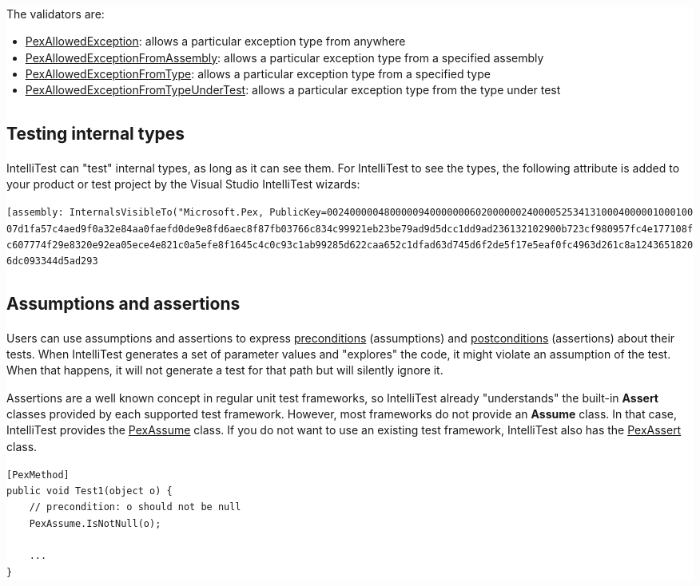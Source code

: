 The validators are:

* [PexAllowedException](attribute-glossary.md#pexallowedexception): allows a particular exception type from anywhere
* [PexAllowedExceptionFromAssembly](attribute-glossary.md#pexallowedexceptionfromassembly): allows a particular exception type from a specified assembly
* [PexAllowedExceptionFromType](attribute-glossary.md#pexallowedexceptionfromtype): allows a particular exception type from a specified type
* [PexAllowedExceptionFromTypeUnderTest](attribute-glossary.md#pexallowedexceptionfromtypeundertest): allows a particular exception type from the type under test

<a name="internal-types"></a>
## Testing internal types

IntelliTest can "test" internal types, as long as it 
can see them. For IntelliTest to see the types, the 
following attribute is added to your product or test 
project by the Visual Studio IntelliTest wizards:

```
[assembly: InternalsVisibleTo("Microsoft.Pex, PublicKey=002400000480000094000000060200000024000052534131000400000100010007d1fa57c4aed9f0a32e84aa0faefd0de9e8fd6aec8f87fb03766c834c99921eb23be79ad9d5dcc1dd9ad236132102900b723cf980957fc4e177108fc607774f29e8320e92ea05ece4e821c0a5efe8f1645c4c0c93c1ab99285d622caa652c1dfad63d745d6f2de5f17e5eaf0fc4963d261c8a12436518206dc093344d5ad293
```

<a name="assumptions-and-assertions"></a>
## Assumptions and assertions

Users can use assumptions and assertions to express 
[preconditions](#precondition) (assumptions) and 
[postconditions](#postcondition) (assertions) about 
their tests. When IntelliTest generates a set of 
parameter values and "explores" the code, it might 
violate an assumption of the test. When that happens,
it will not generate a test for that path but will
silently ignore it.

Assertions are a well known concept in regular unit 
test frameworks, so IntelliTest already "understands"
the built-in **Assert** classes provided by each 
supported test framework. However, most frameworks 
do not provide an **Assume** class. In that case, 
IntelliTest provides the 
[PexAssume](static-helper-classes.md#pexassume) class. 
If you do not want to use an existing test framework,
IntelliTest also has the 
[PexAssert](static-helper-classes.md#pexassert) class.

```
[PexMethod]
public void Test1(object o) {
    // precondition: o should not be null
    PexAssume.IsNotNull(o);

    ...
}
```
